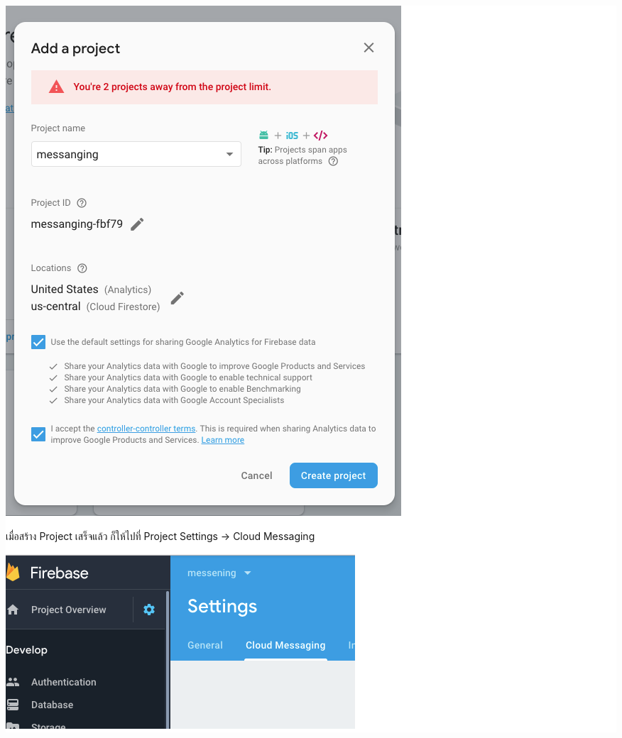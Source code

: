 ![](./asset-4.png)

เมื่อสร้าง Project เสร็จแล้ว ก็ให้ไปที่ Project Settings → Cloud Messaging

![](./asset-5.png)
